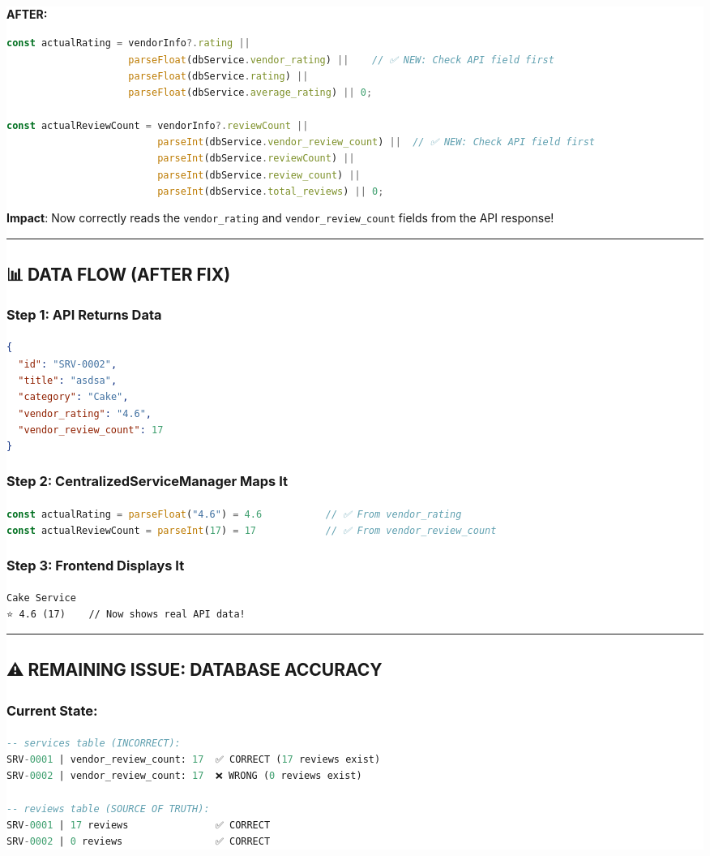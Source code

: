 **AFTER:**
```typescript
const actualRating = vendorInfo?.rating || 
                     parseFloat(dbService.vendor_rating) ||    // ✅ NEW: Check API field first
                     parseFloat(dbService.rating) || 
                     parseFloat(dbService.average_rating) || 0;

const actualReviewCount = vendorInfo?.reviewCount || 
                          parseInt(dbService.vendor_review_count) ||  // ✅ NEW: Check API field first
                          parseInt(dbService.reviewCount) || 
                          parseInt(dbService.review_count) || 
                          parseInt(dbService.total_reviews) || 0;
```

**Impact**: Now correctly reads the `vendor_rating` and `vendor_review_count` fields from the API response!

---

## 📊 DATA FLOW (AFTER FIX)

### Step 1: API Returns Data
```json
{
  "id": "SRV-0002",
  "title": "asdsa",
  "category": "Cake",
  "vendor_rating": "4.6",
  "vendor_review_count": 17
}
```

### Step 2: CentralizedServiceManager Maps It
```typescript
const actualRating = parseFloat("4.6") = 4.6           // ✅ From vendor_rating
const actualReviewCount = parseInt(17) = 17            // ✅ From vendor_review_count
```

### Step 3: Frontend Displays It
```
Cake Service
⭐ 4.6 (17)    // Now shows real API data!
```

---

## ⚠️ REMAINING ISSUE: DATABASE ACCURACY

### Current State:
```sql
-- services table (INCORRECT):
SRV-0001 | vendor_review_count: 17  ✅ CORRECT (17 reviews exist)
SRV-0002 | vendor_review_count: 17  ❌ WRONG (0 reviews exist)

-- reviews table (SOURCE OF TRUTH):
SRV-0001 | 17 reviews               ✅ CORRECT
SRV-0002 | 0 reviews                ✅ CORRECT
```
